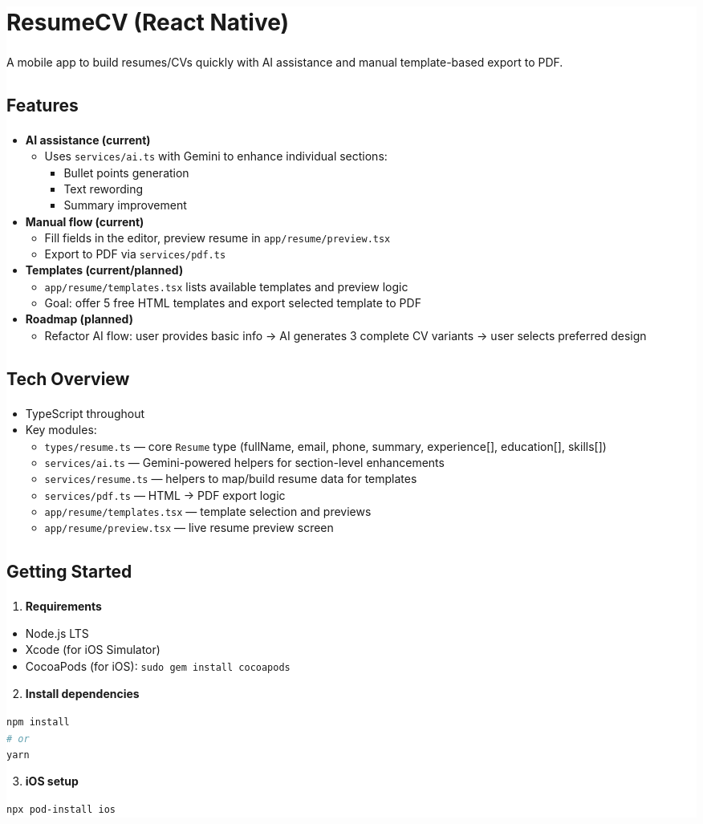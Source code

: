 # ResumeCV (React Native)

A mobile app to build resumes/CVs quickly with AI assistance and manual template-based export to PDF.

## Features

- __AI assistance (current)__
  - Uses `services/ai.ts` with Gemini to enhance individual sections:
    - Bullet points generation
    - Text rewording
    - Summary improvement
- __Manual flow (current)__
  - Fill fields in the editor, preview resume in `app/resume/preview.tsx`
  - Export to PDF via `services/pdf.ts`
- __Templates (current/planned)__
  - `app/resume/templates.tsx` lists available templates and preview logic
  - Goal: offer 5 free HTML templates and export selected template to PDF
- __Roadmap (planned)__
  - Refactor AI flow: user provides basic info → AI generates 3 complete CV variants → user selects preferred design

## Tech Overview

- TypeScript throughout
- Key modules:
  - `types/resume.ts` — core `Resume` type (fullName, email, phone, summary, experience[], education[], skills[])
  - `services/ai.ts` — Gemini-powered helpers for section-level enhancements
  - `services/resume.ts` — helpers to map/build resume data for templates
  - `services/pdf.ts` — HTML → PDF export logic
  - `app/resume/templates.tsx` — template selection and previews
  - `app/resume/preview.tsx` — live resume preview screen

## Getting Started

1) __Requirements__
- Node.js LTS
- Xcode (for iOS Simulator)
- CocoaPods (for iOS): `sudo gem install cocoapods`

2) __Install dependencies__

```bash
npm install
# or
yarn
```

3) __iOS setup__

```bash
npx pod-install ios
```
